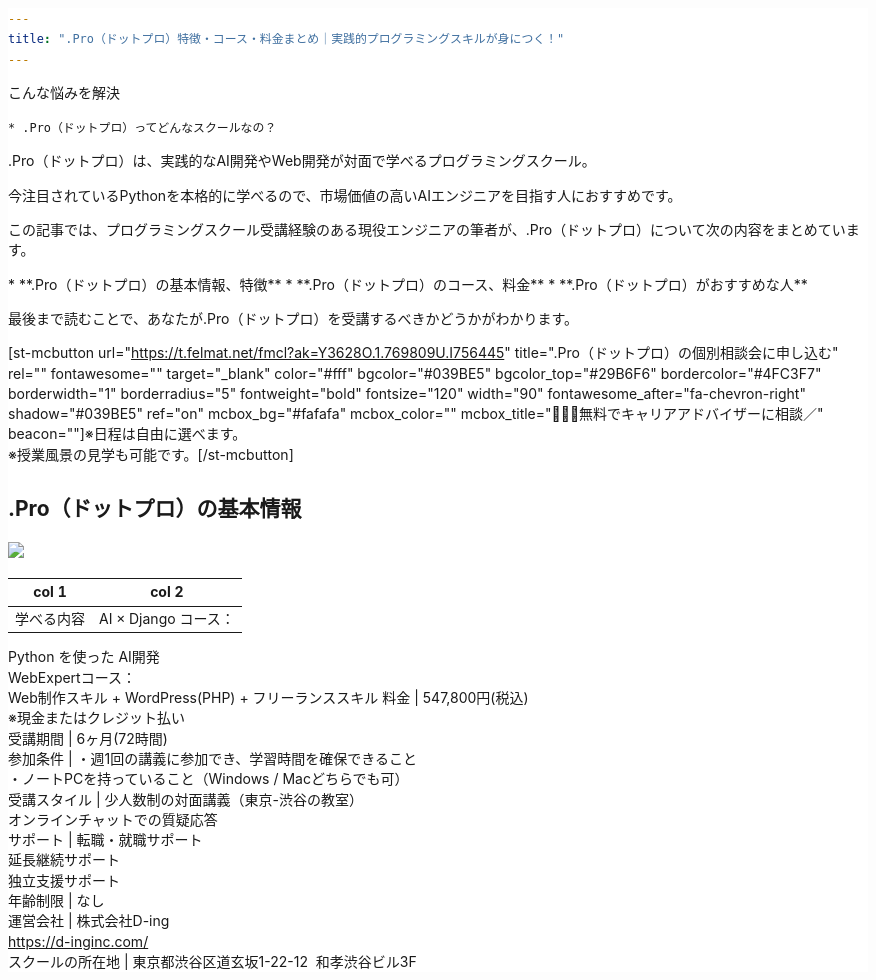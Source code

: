 ```yaml
---
title: ".Pro（ドットプロ）特徴・コース・料金まとめ｜実践的プログラミングスキルが身につく！"
---
```

<div class="st-blackboard square-checkbox">
    <span class="st-blackboard-title">こんな悩みを解決</span>

    * .Pro（ドットプロ）ってどんなスクールなの？
</div>

.Pro（ドットプロ）は、実践的なAI開発やWeb開発が対面で学べるプログラミングスクール。

今注目されている<span class="st-mymarker-s">Pythonを本格的に学べるので、市場価値の高いAIエンジニアを目指す人におすすめ</span>です。

この記事では、プログラミングスクール受講経験のある現役エンジニアの筆者が、.Pro（ドットプロ）について次の内容をまとめています。

<div class="graybox">
    * **.Pro（ドットプロ）の基本情報、特徴**
    * **.Pro（ドットプロ）のコース、料金**
    * **.Pro（ドットプロ）がおすすめな人**
</div>

最後まで読むことで、あなたが.Pro（ドットプロ）を受講するべきかどうかがわかります。

[st-mcbutton url="https://t.felmat.net/fmcl?ak=Y3628O.1.769809U.I756445" title=".Pro（ドットプロ）の個別相談会に申し込む" rel="" fontawesome="" target="_blank" color="#fff" bgcolor="#039BE5" bgcolor_top="#29B6F6" bordercolor="#4FC3F7" borderwidth="1" borderradius="5" fontweight="bold" fontsize="120" width="90" fontawesome_after="fa-chevron-right" shadow="#039BE5" ref="on" mcbox_bg="#fafafa" mcbox_color="" mcbox_title="＼無料でキャリアアドバイザーに相談／" beacon=""]※日程は自由に選べます。  
※授業風景の見学も可能です。[/st-mcbutton]

.Pro（ドットプロ）の基本情報
----------------

![](https://motoppe.net/wp-content/uploads/2021/04/dotpro.png)

col 1    | col 2                                                                                      
-------- | -------------------------------------------------------------------------------------------
学べる内容    | AI × Django コース：  
Python を使った AI開発  
WebExpertコース：  
Web制作スキル + WordPress(PHP) + フリーランススキル
料金       | 547,800円(税込)  
※現金またはクレジット払い                                                               
受講期間     | 6ヶ月(72時間)                                                                                  
参加条件     | ・週1回の講義に参加でき、学習時間を確保できること  
・ノートPCを持っていること（Windows / Macどちらでも可）                            
受講スタイル   | 少人数制の対面講義（東京-渋谷の教室）  
オンラインチャットでの質疑応答                                                      
サポート     | 転職・就職サポート  
延長継続サポート  
独立支援サポート                                                            
年齢制限     | なし                                                                                         
運営会社     | 株式会社D-ing  
https://d-inginc.com/                                                          
スクールの所在地 | 東京都渋谷区道玄坂1-22-12&nbsp; 和孝渋谷ビル3F
